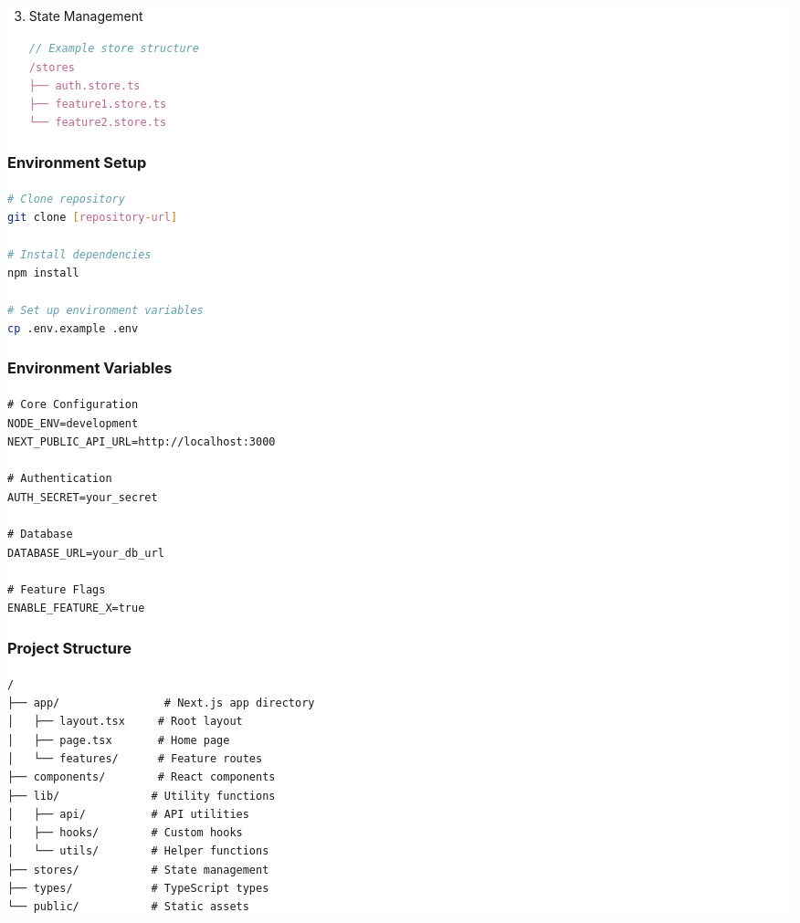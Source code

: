 3. State Management
   ```typescript
   // Example store structure
   /stores
   ├── auth.store.ts
   ├── feature1.store.ts
   └── feature2.store.ts
   ```

### Environment Setup
```bash
# Clone repository
git clone [repository-url]

# Install dependencies
npm install

# Set up environment variables
cp .env.example .env
```

### Environment Variables
```env
# Core Configuration
NODE_ENV=development
NEXT_PUBLIC_API_URL=http://localhost:3000

# Authentication
AUTH_SECRET=your_secret

# Database
DATABASE_URL=your_db_url

# Feature Flags
ENABLE_FEATURE_X=true
```

### Project Structure
```
/
├── app/                # Next.js app directory
│   ├── layout.tsx     # Root layout
│   ├── page.tsx       # Home page
│   └── features/      # Feature routes
├── components/        # React components
├── lib/              # Utility functions
│   ├── api/          # API utilities
│   ├── hooks/        # Custom hooks
│   └── utils/        # Helper functions
├── stores/           # State management
├── types/            # TypeScript types
└── public/           # Static assets
```
